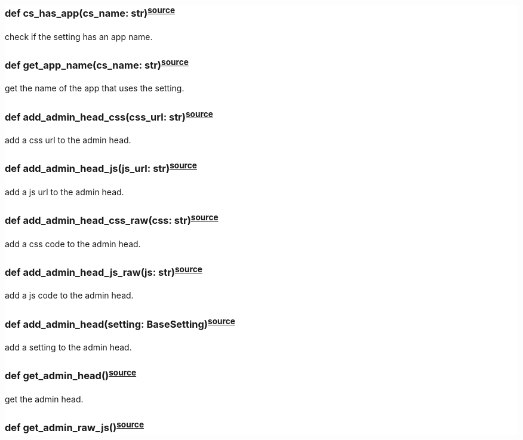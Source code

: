 ### def cs_has_app(cs_name: str)<sup>[source](https://github.com/occipital/django-content-settings/blob/master/content_settings/store.py#L24)</sup>

check if the setting has an app name.

### def get_app_name(cs_name: str)<sup>[source](https://github.com/occipital/django-content-settings/blob/master/content_settings/store.py#L31)</sup>

get the name of the app that uses the setting.

### def add_admin_head_css(css_url: str)<sup>[source](https://github.com/occipital/django-content-settings/blob/master/content_settings/store.py#L38)</sup>

add a css url to the admin head.

### def add_admin_head_js(js_url: str)<sup>[source](https://github.com/occipital/django-content-settings/blob/master/content_settings/store.py#L46)</sup>

add a js url to the admin head.

### def add_admin_head_css_raw(css: str)<sup>[source](https://github.com/occipital/django-content-settings/blob/master/content_settings/store.py#L54)</sup>

add a css code to the admin head.

### def add_admin_head_js_raw(js: str)<sup>[source](https://github.com/occipital/django-content-settings/blob/master/content_settings/store.py#L62)</sup>

add a js code to the admin head.

### def add_admin_head(setting: BaseSetting)<sup>[source](https://github.com/occipital/django-content-settings/blob/master/content_settings/store.py#L70)</sup>

add a setting to the admin head.

### def get_admin_head()<sup>[source](https://github.com/occipital/django-content-settings/blob/master/content_settings/store.py#L84)</sup>

get the admin head.

### def get_admin_raw_js()<sup>[source](https://github.com/occipital/django-content-settings/blob/master/content_settings/store.py#L100)</sup>

